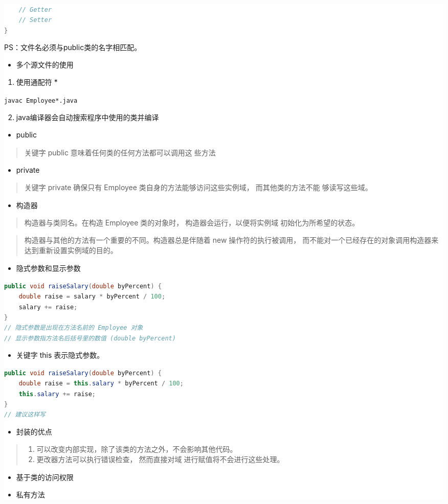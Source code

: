 ```java
    // Getter
    // Setter
}
```

PS：文件名必须与public类的名字相匹配。

- 多个源文件的使用

1. 使用通配符  *

```
javac Employee*.java
```

2. java编译器会自动搜索程序中使用的类并编译

- public

> 关键字 public 意味着任何类的任何方法都可以调用这 些方法

- private

> 关键字 private 确保只有 Employee 类自身的方法能够访问这些实例域， 而其他类的方法不能 够读写这些域。

- 构造器

> 构造器与类同名。在构造 Employee 类的对象时， 构造器会运行，以便将实例域 初始化为所希望的状态。

> 构造器与其他的方法有一个重要的不同。构造器总是伴随着 new 操作符的执行被调用， 而不能对一个已经存在的对象调用构造器来达到重新设置实例域的目的。

- 隐式参数和显示参数

```java
public void raiseSalary(double byPercent) {
    double raise = salary * byPercent / 100;
    salary += raise;
}
// 隐式参数是出现在方法名前的 Employee 对象
// 显示参数指方法名后括号里的数值 (double byPercent)
```

- 关键字 this 表示隐式参数。

```java
public void raiseSalary(double byPercent) {
    double raise = this.salary * byPercent / 100;
    this.salary += raise;
}
// 建议这样写
```

- 封装的优点

> 1. 可以改变内部实现，除了该类的方法之外，不会影响其他代码。
> 2. 更改器方法可以执行错误检查， 然而直接对域 进行赋值将不会进行这些处理。

- 基于类的访问权限



- 私有方法
